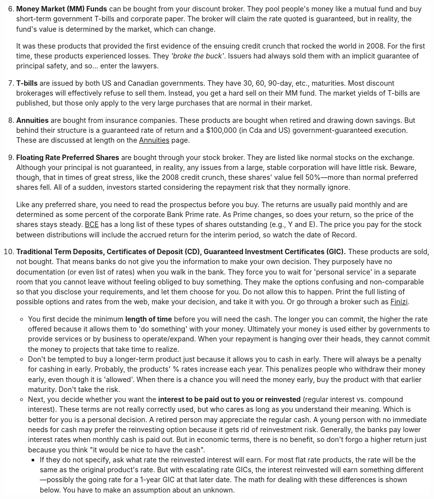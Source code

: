 6. **Money Market (MM) Funds** can be bought from your discount broker. They pool people's money like a mutual fund and buy short-term government T-bills and corporate paper. The broker will claim the rate quoted is guaranteed, but in reality, the fund's value is determined by the market, which can change.

   It was these products that provided the first evidence of the ensuing credit crunch that rocked the world in 2008. For the first time, these products experienced losses. They _'broke the buck'_. Issuers had always sold them with an implicit guarantee of principal safety, and so... enter the lawyers.

7. **T-bills** are issued by both US and Canadian governments. They have 30, 60, 90-day, etc., maturities. Most discount brokerages will effectively refuse to sell them. Instead, you get a hard sell on their MM fund. The market yields of T-bills are published, but those only apply to the very large purchases that are normal in their market.

8. **Annuities** are bought from insurance companies. These products are bought when retired and drawing down savings. But behind their structure is a guaranteed rate of return and a $100,000 (in Cda and US) government-guaranteed execution. These are discussed at length on the [Annuities](annuity.html) page.

9. **Floating Rate Preferred Shares** are bought through your stock broker. They are listed like normal stocks on the exchange. Although your principal is not guaranteed, in reality, any issues from a large, stable corporation will have little risk. Beware, though, that in times of great stress, like the 2008 credit crunch, these shares' value fell 50%—more than normal preferred shares fell. All of a sudden, investors started considering the repayment risk that they normally ignore.

   Like any preferred share, you need to read the prospectus before you buy. The returns are usually paid monthly and are determined as some percent of the corporate Bank Prime rate. As Prime changes, so does your return, so the price of the shares stays steady. [BCE](https://placeholder-1234123123.org/web/20220127173356/http://www.bce.ca/en/investors/preferredshares/bce/) has a long list of these types of shares outstanding (e.g., Y and E). The price you pay for the stock between distributions will include the accrued return for the interim period, so watch the date of Record.

10. **Traditional Term Deposits, Certificates of Deposit (CD), Guaranteed Investment Certificates (GIC).** These products are sold, not bought. That means banks do not give you the information to make your own decision. They purposely have no documentation (or even list of rates) when you walk in the bank. They force you to wait for 'personal service' in a separate room that you cannot leave without feeling obliged to buy something. They make the options confusing and non-comparable so that you disclose your requirements, and let them choose for you. Do not allow this to happen. Print the full listing of possible options and rates from the web, make your decision, and take it with you. Or go through a broker such as [Finizi](https://placeholder-1234123123.org/web/20220127173356/http://www.finizi.com/).

    - You first decide the minimum **length of time** before you will need the cash. The longer you can commit, the higher the rate offered because it allows them to 'do something' with your money. Ultimately your money is used either by governments to provide services or by business to operate/expand. When your repayment is hanging over their heads, they cannot commit the money to projects that take time to realize.
    - Don't be tempted to buy a longer-term product just because it allows you to cash in early. There will always be a penalty for cashing in early. Probably, the products' % rates increase each year. This penalizes people who withdraw their money early, even though it is 'allowed'. When there is a chance you will need the money early, buy the product with that earlier maturity. Don't take the risk.
    - Next, you decide whether you want the **interest to be paid out to you or reinvested** (regular interest vs. compound interest). These terms are not really correctly used, but who cares as long as you understand their meaning. Which is better for you is a personal decision. A retired person may appreciate the regular cash. A young person with no immediate needs for cash may prefer the reinvesting option because it gets rid of reinvestment risk. Generally, the banks pay lower interest rates when monthly cash is paid out. But in economic terms, there is no benefit, so don't forgo a higher return just because you think "it would be nice to have the cash".
      - If they do not specify, ask what rate the reinvested interest will earn. For most flat rate products, the rate will be the same as the original product's rate. But with escalating rate GICs, the interest reinvested will earn something different—possibly the going rate for a 1-year GIC at that later date. The math for dealing with these differences is shown below. You have to make an assumption about an unknown.